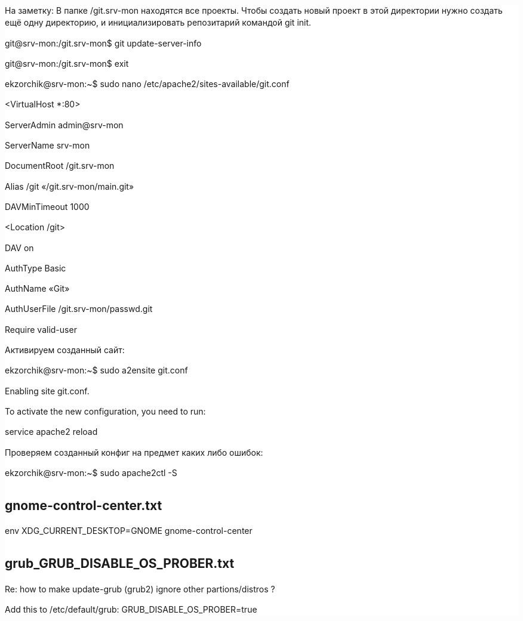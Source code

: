 На заметку: В папке /git.srv-mon находятся все проекты. Чтобы создать новый проект в этой директории нужно создать ещё одну директорию, и инициализировать репозитарий командой git init.

git@srv-mon:/git.srv-mon$ git update-server-info

git@srv-mon:/git.srv-mon$ exit

ekzorchik@srv-mon:~$ sudo nano /etc/apache2/sites-available/git.conf

<VirtualHost *:80>

ServerAdmin admin@srv-mon

ServerName srv-mon

DocumentRoot /git.srv-mon

Alias /git «/git.srv-mon/main.git»

DAVMinTimeout 1000

<Location /git>

DAV on

AuthType Basic

AuthName «Git»

AuthUserFile /git.srv-mon/passwd.git

Require valid-user

</Location>

</virtualhost>

Активируем созданный сайт:

ekzorchik@srv-mon:~$ sudo a2ensite git.conf

Enabling site git.conf.

To activate the new configuration, you need to run:

service apache2 reload

Проверяем созданный конфиг на предмет каких либо ошибок:

ekzorchik@srv-mon:~$ sudo apache2ctl -S


gnome-control-center.txt
----------

env XDG_CURRENT_DESKTOP=GNOME gnome-control-center


grub_GRUB_DISABLE_OS_PROBER.txt
----------

 Re: how to make update-grub (grub2) ignore other partions/distros ? 

Add this to /etc/default/grub:
GRUB_DISABLE_OS_PROBER=true
